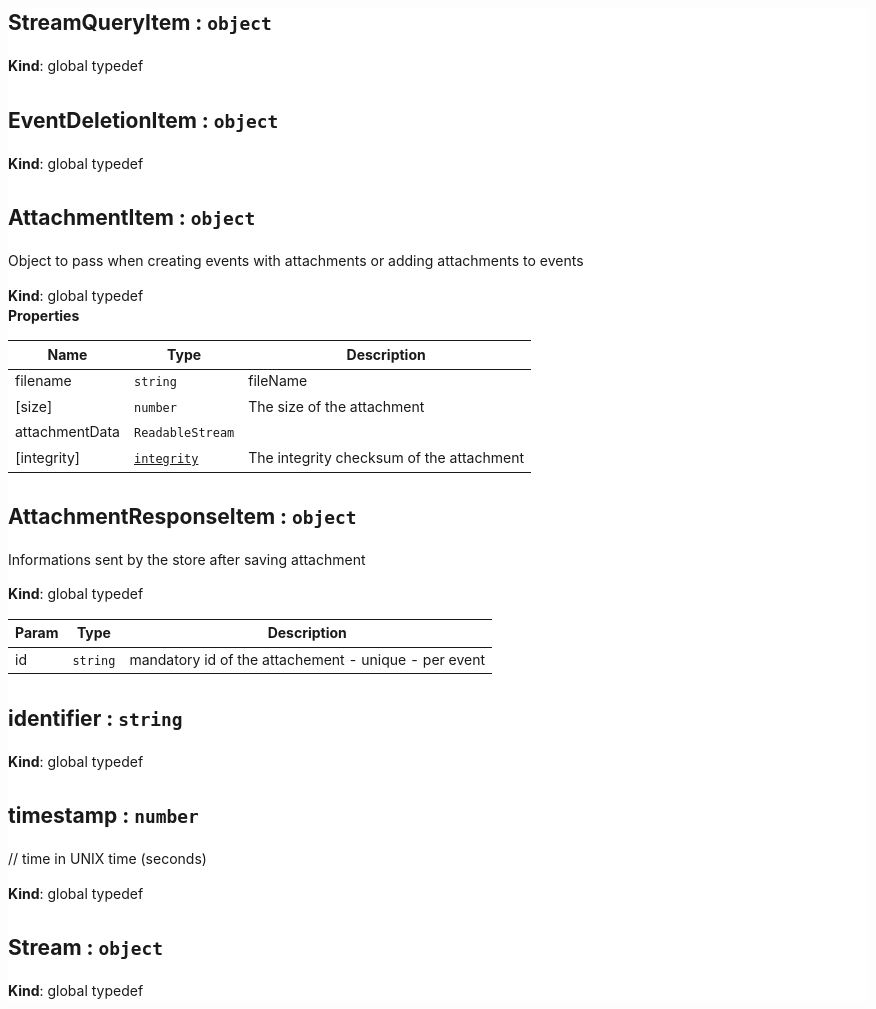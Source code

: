 
<a name="StreamQueryItem"></a>

## StreamQueryItem : <code>object</code>
**Kind**: global typedef  
<a name="EventDeletionItem"></a>

## EventDeletionItem : <code>object</code>
**Kind**: global typedef  
<a name="AttachmentItem"></a>

## AttachmentItem : <code>object</code>
Object to pass when creating events with attachments or adding attachments to events

**Kind**: global typedef  
**Properties**

| Name | Type | Description |
| --- | --- | --- |
| filename | <code>string</code> | fileName |
| [size] | <code>number</code> | The size of the attachment |
| attachmentData | <code>ReadableStream</code> |  |
| [integrity] | [<code>integrity</code>](#integrity) | The integrity checksum of the attachment |

<a name="AttachmentResponseItem"></a>

## AttachmentResponseItem : <code>object</code>
Informations sent by the store after saving attachment

**Kind**: global typedef  

| Param | Type | Description |
| --- | --- | --- |
| id | <code>string</code> | mandatory id of the attachement - unique - per event |

<a name="identifier"></a>

## identifier : <code>string</code>
**Kind**: global typedef  
<a name="timestamp"></a>

## timestamp : <code>number</code>
// time in UNIX time (seconds)

**Kind**: global typedef  
<a name="Stream"></a>

## Stream : <code>object</code>
**Kind**: global typedef  
<a name="StreamDeletionItem"></a>
